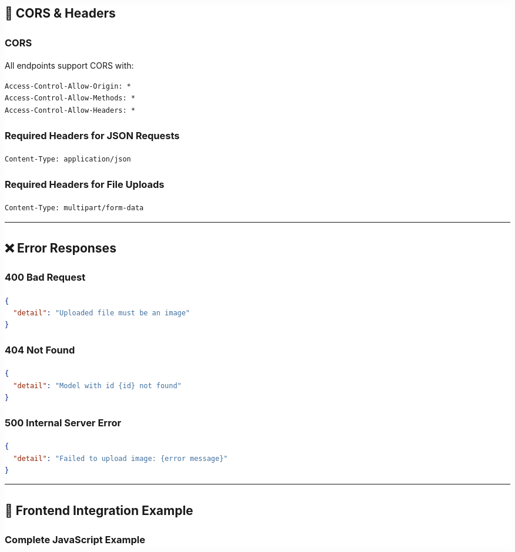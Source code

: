 
## 🔐 CORS & Headers

### CORS
All endpoints support CORS with:
```
Access-Control-Allow-Origin: *
Access-Control-Allow-Methods: *
Access-Control-Allow-Headers: *
```

### Required Headers for JSON Requests
```
Content-Type: application/json
```

### Required Headers for File Uploads
```
Content-Type: multipart/form-data
```

---

## ❌ Error Responses

### 400 Bad Request
```json
{
  "detail": "Uploaded file must be an image"
}
```

### 404 Not Found
```json
{
  "detail": "Model with id {id} not found"
}
```

### 500 Internal Server Error
```json
{
  "detail": "Failed to upload image: {error message}"
}
```

---

## 📱 Frontend Integration Example

### Complete JavaScript Example
